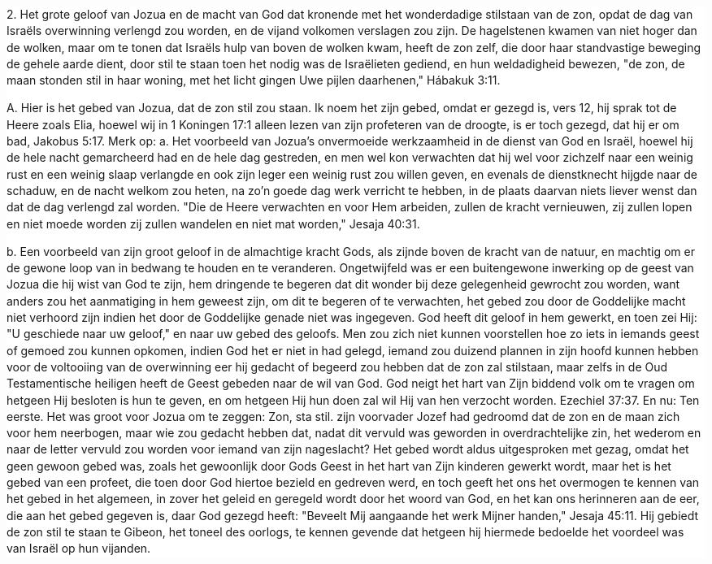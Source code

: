 2\. Het grote geloof van Jozua en de macht van God dat kronende met het wonderdadige stilstaan van de zon, opdat de dag van Israëls overwinning verlengd zou worden, en de vijand volkomen verslagen zou zijn. De hagelstenen kwamen van niet hoger dan de wolken, maar om te tonen dat Israëls hulp van boven de wolken kwam, heeft de zon zelf, die door haar standvastige beweging de gehele aarde dient, door stil te staan toen het nodig was de Israëlieten gediend, en hun weldadigheid bewezen, "de zon, de maan stonden stil in haar woning, met het licht gingen Uwe pijlen daarhenen," Hábakuk 3:11. 

A. Hier is het gebed van Jozua, dat de zon stil zou staan. Ik noem het zijn gebed, omdat er gezegd is, vers 12, hij sprak tot de Heere zoals Elia, hoewel wij in 1 Koningen 17:1 alleen lezen van zijn profeteren van de droogte, is er toch gezegd, dat hij er om bad, Jakobus 5:17. Merk op: 
a. Het voorbeeld van Jozua’s onvermoeide werkzaamheid in de dienst van God en Israël, hoewel hij de hele nacht gemarcheerd had en de hele dag gestreden, en men wel kon verwachten dat hij wel voor zichzelf naar een weinig rust en een weinig slaap verlangde en ook zijn leger een weinig rust zou willen geven, en evenals de dienstknecht hijgde naar de schaduw, en de nacht welkom zou heten, na zo’n goede dag werk verricht te hebben, in de plaats daarvan niets liever wenst dan dat de dag verlengd zal worden. "Die de Heere verwachten en voor Hem arbeiden, zullen de kracht vernieuwen, zij zullen lopen en niet moede worden zij zullen wandelen en niet mat worden," Jesaja 40:31. 

b. Een voorbeeld van zijn groot geloof in de almachtige kracht Gods, als zijnde boven de kracht van de natuur, en machtig om er de gewone loop van in bedwang te houden en te veranderen. Ongetwijfeld was er een buitengewone inwerking op de geest van Jozua die hij wist van God te zijn, hem dringende te begeren dat dit wonder bij deze gelegenheid gewrocht zou worden, want anders zou het aanmatiging in hem geweest zijn, om dit te begeren of te verwachten, het gebed zou door de Goddelijke macht niet verhoord zijn indien het door de Goddelijke genade niet was ingegeven. God heeft dit geloof in hem gewerkt, en toen zei Hij: "U geschiede naar uw geloof," en naar uw gebed des geloofs. 
Men zou zich niet kunnen voorstellen hoe zo iets in iemands geest of gemoed zou kunnen opkomen, indien God het er niet in had gelegd, iemand zou duizend plannen in zijn hoofd kunnen hebben voor de voltooiing van de overwinning eer hij gedacht of begeerd zou hebben dat de zon zal stilstaan, maar zelfs in de Oud Testamentische heiligen heeft de Geest gebeden naar de wil van God. God neigt het hart van Zijn biddend volk om te vragen om hetgeen Hij besloten is hun te geven, en om hetgeen Hij hun doen zal wil Hij van hen verzocht worden. Ezechiel 37:37. En nu: Ten eerste. Het was groot voor Jozua om te zeggen: Zon, sta stil. zijn voorvader Jozef had gedroomd dat de zon en de maan zich voor hem neerbogen, maar wie zou gedacht hebben dat, nadat dit vervuld was geworden in overdrachtelijke zin, het wederom en naar de letter vervuld zou worden voor iemand van zijn nageslacht? Het gebed wordt aldus uitgesproken met gezag, omdat het geen gewoon gebed was, zoals het gewoonlijk door Gods Geest in het hart van Zijn kinderen gewerkt wordt, maar het is het gebed van een profeet, die toen door God hiertoe bezield en gedreven werd, en toch geeft het ons het overmogen te kennen van het gebed in het algemeen, in zover het geleid en geregeld wordt door het woord van God, en het kan ons herinneren aan de eer, die aan het gebed gegeven is, daar God gezegd heeft: "Beveelt Mij aangaande het werk Mijner handen," Jesaja 45:11. Hij gebiedt de zon stil te staan te Gibeon, het toneel des oorlogs, te kennen gevende dat hetgeen hij hiermede bedoelde het voordeel was van Israël op hun vijanden. 